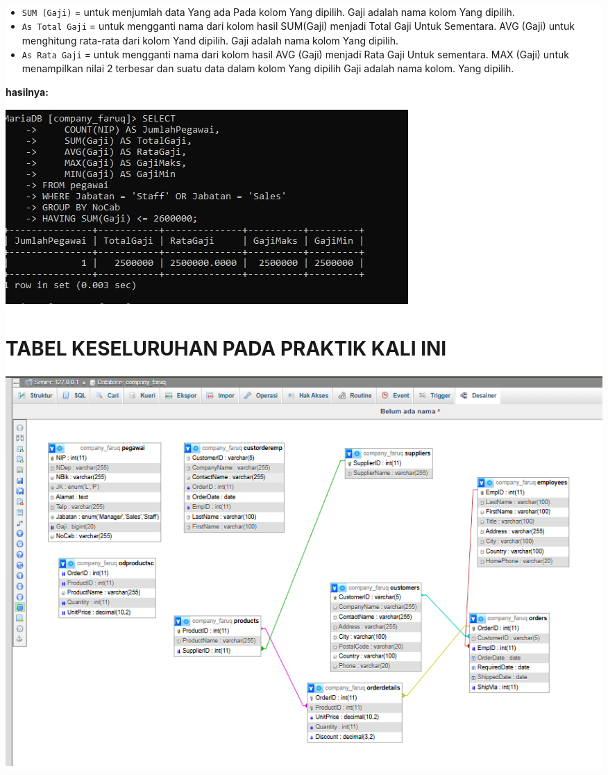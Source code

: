 - `SUM (Gaji)` = untuk menjumlah data Yang ada Pada kolom Yang dipilih. Gaji adalah nama kolom Yang dipilih. 
- `As Total Gaji` = untuk mengganti nama dari kolom hasil SUM(Gaji) menjadi Total Gaji Untuk Sementara. AVG (Gaji) untuk menghitung rata-rata dari kolom Yand dipilih. Gaji adalah nama kolom Yang dipilih.
- `As Rata Gaji` = untuk mengganti nama dari kolom hasil AVG (Gaji) menjadi Rata Gaji Untuk sementara. MAX (Gaji) untuk menampilkan nilai 2 terbesar dan suatu data dalam kolom Yang dipilih Gaji adalah nama kolom. Yang dipilih.

**hasilnya:**

![](ASSETS/jabatan_staff.jpg)

# TABEL KESELURUHAN PADA PRAKTIK KALI INI

![](ASSETS/keseluruhan.png)